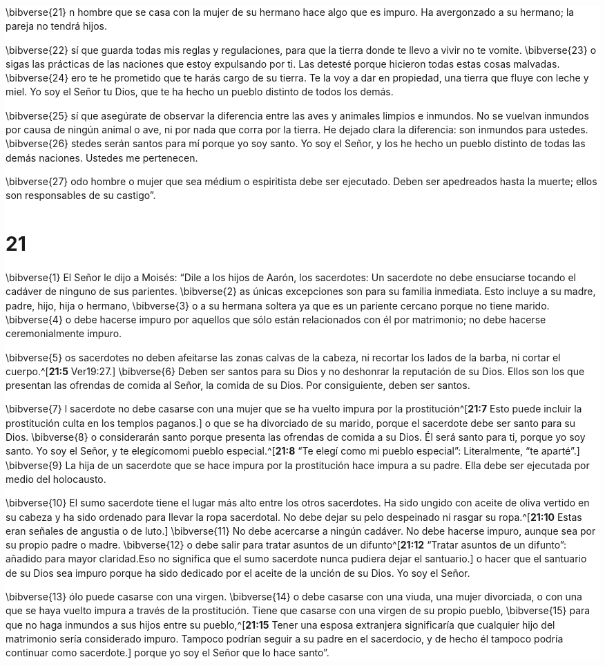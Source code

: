 \bibverse{21} n hombre que se casa con la mujer de su hermano hace algo que es impuro. Ha avergonzado a su hermano; la pareja no tendrá hijos. 

\bibverse{22} sí que guarda todas mis reglas y regulaciones, para que la tierra donde te llevo a vivir no te vomite. \bibverse{23} o sigas las prácticas de las naciones que estoy expulsando por ti. Las detesté porque hicieron todas estas cosas malvadas. \bibverse{24} ero te he prometido que te harás cargo de su tierra. Te la voy a dar en propiedad, una tierra que fluye con leche y miel. Yo soy el Señor tu Dios, que te ha hecho un pueblo distinto de todos los demás. 

\bibverse{25} sí que asegúrate de observar la diferencia entre las aves y animales limpios e inmundos. No se vuelvan inmundos por causa de ningún animal o ave, ni por nada que corra por la tierra. He dejado clara la diferencia: son inmundos para ustedes. \bibverse{26} stedes serán santos para mí porque yo soy santo. Yo soy el Señor, y los he hecho un pueblo distinto de todas las demás naciones. Ustedes me pertenecen. 

\bibverse{27} odo hombre o mujer que sea médium o espiritista debe ser ejecutado. Deben ser apedreados hasta la muerte; ellos son responsables de su castigo”. 

# 21 
\bibverse{1} El Señor le dijo a Moisés: “Dile a los hijos de Aarón, los sacerdotes: Un sacerdote no debe ensuciarse tocando el cadáver de ninguno de sus parientes. \bibverse{2} as únicas excepciones son para su familia inmediata. Esto incluye a su madre, padre, hijo, hija o hermano, \bibverse{3} o a su hermana soltera ya que es un pariente cercano porque no tiene marido. \bibverse{4} o debe hacerse impuro por aquellos que sólo están relacionados con él por matrimonio; no debe hacerse ceremonialmente impuro. 

\bibverse{5} os sacerdotes no deben afeitarse las zonas calvas de la cabeza, ni recortar los lados de la barba, ni cortar el cuerpo.^[**21:5** Ver19:27.] \bibverse{6} Deben ser santos para su Dios y no deshonrar la reputación de su Dios. Ellos son los que presentan las ofrendas de comida al Señor, la comida de su Dios. Por consiguiente, deben ser santos. 


\bibverse{7} l sacerdote no debe casarse con una mujer que se ha vuelto impura por la prostitución^[**21:7** Esto puede incluir la prostitución culta en los templos paganos.] o que se ha divorciado de su marido, porque el sacerdote debe ser santo para su Dios. \bibverse{8} o considerarán santo porque presenta las ofrendas de comida a su Dios. Él será santo para ti, porque yo soy santo. Yo soy el Señor, y te elegícomomi pueblo especial.^[**21:8** “Te elegí como mi pueblo especial”: Literalmente, “te aparté”.] \bibverse{9} La hija de un sacerdote que se hace impura por la prostitución hace impura a su padre. Ella debe ser ejecutada por medio del holocausto. 



\bibverse{10} El sumo sacerdote tiene el lugar más alto entre los otros sacerdotes. Ha sido ungido con aceite de oliva vertido en su cabeza y ha sido ordenado para llevar la ropa sacerdotal. No debe dejar su pelo despeinado ni rasgar su ropa.^[**21:10** Estas eran señales de angustia o de luto.] \bibverse{11} No debe acercarse a ningún cadáver. No debe hacerse impuro, aunque sea por su propio padre o madre. \bibverse{12} o debe salir para tratar asuntos de un difunto^[**21:12** “Tratar asuntos de un difunto”: añadido para mayor claridad.Eso no significa que el sumo sacerdote nunca pudiera dejar el santuario.] o hacer que el santuario de su Dios sea impuro porque ha sido dedicado por el aceite de la unción de su Dios. Yo soy el Señor. 



\bibverse{13} ólo puede casarse con una virgen. \bibverse{14} o debe casarse con una viuda, una mujer divorciada, o con una que se haya vuelto impura a través de la prostitución. Tiene que casarse con una virgen de su propio pueblo, \bibverse{15} para que no haga inmundos a sus hijos entre su pueblo,^[**21:15** Tener una esposa extranjera significaría que cualquier hijo del matrimonio sería considerado impuro. Tampoco podrían seguir a su padre en el sacerdocio, y de hecho él tampoco podría continuar como sacerdote.] porque yo soy el Señor que lo hace santo”. 
